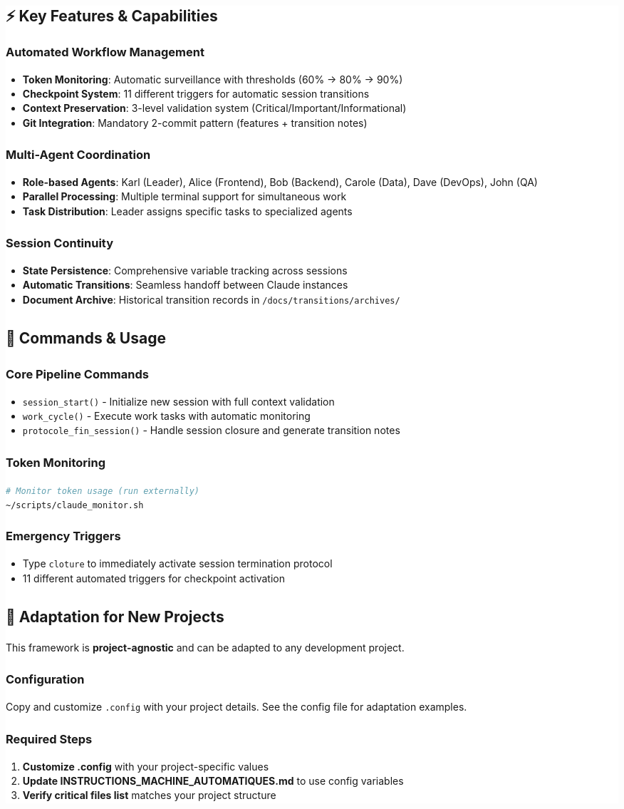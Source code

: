 ## ⚡ Key Features & Capabilities

### **Automated Workflow Management**
- **Token Monitoring**: Automatic surveillance with thresholds (60% → 80% → 90%)
- **Checkpoint System**: 11 different triggers for automatic session transitions
- **Context Preservation**: 3-level validation system (Critical/Important/Informational)
- **Git Integration**: Mandatory 2-commit pattern (features + transition notes)

### **Multi-Agent Coordination**
- **Role-based Agents**: Karl (Leader), Alice (Frontend), Bob (Backend), Carole (Data), Dave (DevOps), John (QA)
- **Parallel Processing**: Multiple terminal support for simultaneous work
- **Task Distribution**: Leader assigns specific tasks to specialized agents

### **Session Continuity**
- **State Persistence**: Comprehensive variable tracking across sessions
- **Automatic Transitions**: Seamless handoff between Claude instances
- **Document Archive**: Historical transition records in `/docs/transitions/archives/`

## 🔧 Commands & Usage

### **Core Pipeline Commands**
- `session_start()` - Initialize new session with full context validation
- `work_cycle()` - Execute work tasks with automatic monitoring
- `protocole_fin_session()` - Handle session closure and generate transition notes

### **Token Monitoring**
```bash
# Monitor token usage (run externally)
~/scripts/claude_monitor.sh
```

### **Emergency Triggers**
- Type `cloture` to immediately activate session termination protocol
- 11 different automated triggers for checkpoint activation

## 🎯 Adaptation for New Projects

This framework is **project-agnostic** and can be adapted to any development project.

### **Configuration**
Copy and customize `.config` with your project details. See the config file for adaptation examples.

### **Required Steps**
1. **Customize .config** with your project-specific values
2. **Update INSTRUCTIONS_MACHINE_AUTOMATIQUES.md** to use config variables
3. **Verify critical files list** matches your project structure
